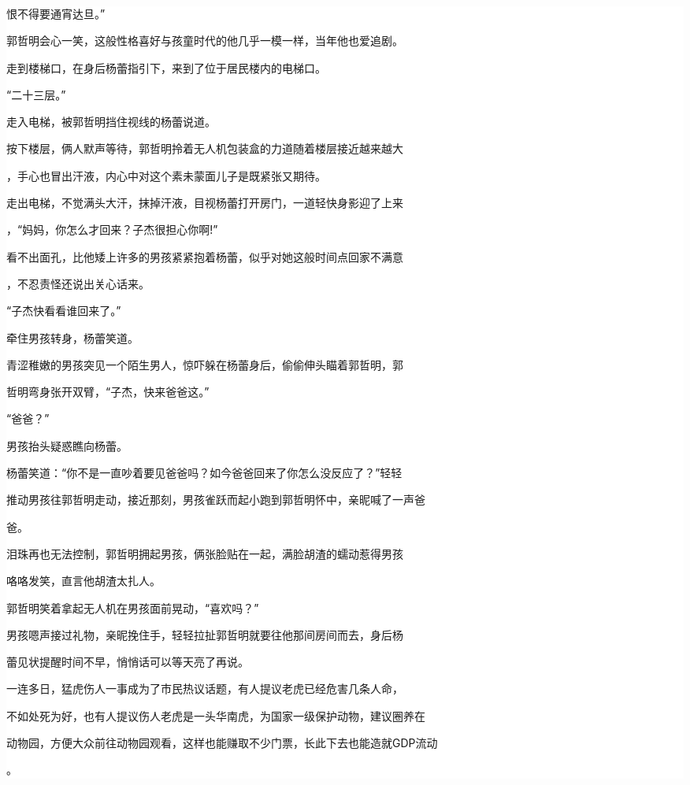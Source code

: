 恨不得要通宵达旦。”

郭哲明会心一笑，这般性格喜好与孩童时代的他几乎一模一样，当年他也爱追剧。

走到楼梯口，在身后杨蕾指引下，来到了位于居民楼内的电梯口。



“二十三层。”

走入电梯，被郭哲明挡住视线的杨蕾说道。

按下楼层，俩人默声等待，郭哲明拎着无人机包装盒的力道随着楼层接近越来越大

，手心也冒出汗液，内心中对这个素未蒙面儿子是既紧张又期待。

走出电梯，不觉满头大汗，抹掉汗液，目视杨蕾打开房门，一道轻快身影迎了上来

，“妈妈，你怎么才回来？子杰很担心你啊!”



看不出面孔，比他矮上许多的男孩紧紧抱着杨蕾，似乎对她这般时间点回家不满意

，不忍责怪还说出关心话来。



“子杰快看看谁回来了。”



牵住男孩转身，杨蕾笑道。



青涩稚嫩的男孩突见一个陌生男人，惊吓躲在杨蕾身后，偷偷伸头瞄着郭哲明，郭

哲明弯身张开双臂，“子杰，快来爸爸这。”

“爸爸？”

男孩抬头疑惑瞧向杨蕾。

杨蕾笑道：“你不是一直吵着要见爸爸吗？如今爸爸回来了你怎么没反应了？”轻轻

推动男孩往郭哲明走动，接近那刻，男孩雀跃而起小跑到郭哲明怀中，亲昵喊了一声爸

爸。

泪珠再也无法控制，郭哲明拥起男孩，俩张脸贴在一起，满脸胡渣的蠕动惹得男孩

咯咯发笑，直言他胡渣太扎人。



郭哲明笑着拿起无人机在男孩面前晃动，“喜欢吗？”

男孩嗯声接过礼物，亲昵挽住手，轻轻拉扯郭哲明就要往他那间房间而去，身后杨

蕾见状提醒时间不早，悄悄话可以等天亮了再说。

一连多日，猛虎伤人一事成为了市民热议话题，有人提议老虎已经危害几条人命，

不如处死为好，也有人提议伤人老虎是一头华南虎，为国家一级保护动物，建议圈养在

动物园，方便大众前往动物园观看，这样也能赚取不少门票，长此下去也能造就GDP流动

。

